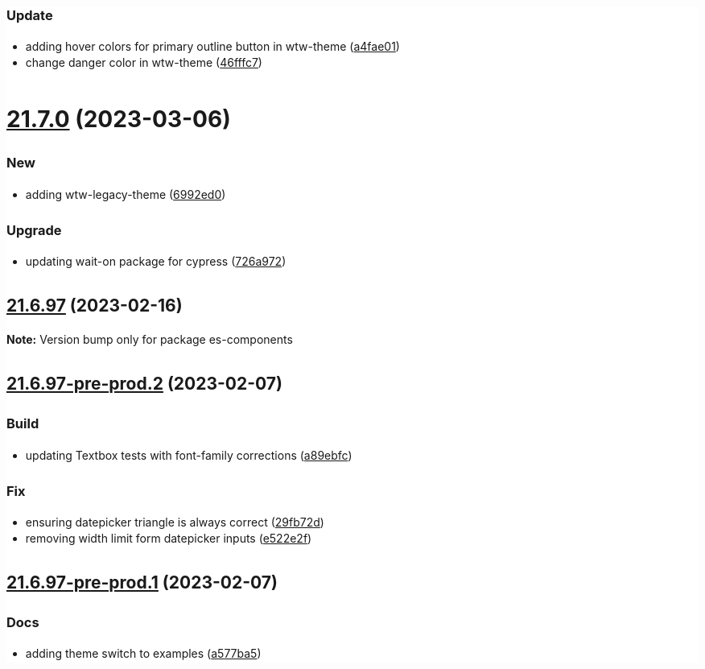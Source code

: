 ### Update

- adding hover colors for primary outline button in wtw-theme ([a4fae01](https://github.com/WTW-IM/es-components/commit/a4fae0120004e792addf8234aa8e5f231d6022b2))
- change danger color in wtw-theme ([46fffc7](https://github.com/WTW-IM/es-components/commit/46fffc7a327b8ac066d51d9f879c2e8051ab5146))

# [21.7.0](https://github.com/WTW-IM/es-components/compare/v21.6.97...v21.7.0) (2023-03-06)

### New

- adding wtw-legacy-theme ([6992ed0](https://github.com/WTW-IM/es-components/commit/6992ed0e3c6a6b5f5510433d1e6a9ae28ff70d1d))

### Upgrade

- updating wait-on package for cypress ([726a972](https://github.com/WTW-IM/es-components/commit/726a972de6dd4eb3adbd580f8ff432a21e2b374f))

## [21.6.97](https://github.com/WTW-IM/es-components/compare/v21.6.97-pre-prod.2...v21.6.97) (2023-02-16)

**Note:** Version bump only for package es-components

## [21.6.97-pre-prod.2](https://github.com/WTW-IM/es-components/compare/v21.6.97-pre-prod.1...v21.6.97-pre-prod.2) (2023-02-07)

### Build

- updating Textbox tests with font-family corrections ([a89ebfc](https://github.com/WTW-IM/es-components/commit/a89ebfcb82209603a7759c2b34029d88e2f38e14))

### Fix

- ensuring datepicker triangle is always correct ([29fb72d](https://github.com/WTW-IM/es-components/commit/29fb72dbe35f0734dd5f68219a5ca14202db4fb7))
- removing width limit form datepicker inputs ([e522e2f](https://github.com/WTW-IM/es-components/commit/e522e2f99e22c3fcaa7481f5dbd9ee78ec76fd39))

## [21.6.97-pre-prod.1](https://github.com/WTW-IM/es-components/compare/v21.6.97-pre-prod.0...v21.6.97-pre-prod.1) (2023-02-07)

### Docs

- adding theme switch to examples ([a577ba5](https://github.com/WTW-IM/es-components/commit/a577ba540a70f361bcf94e73d8f19adf60f036d4))
